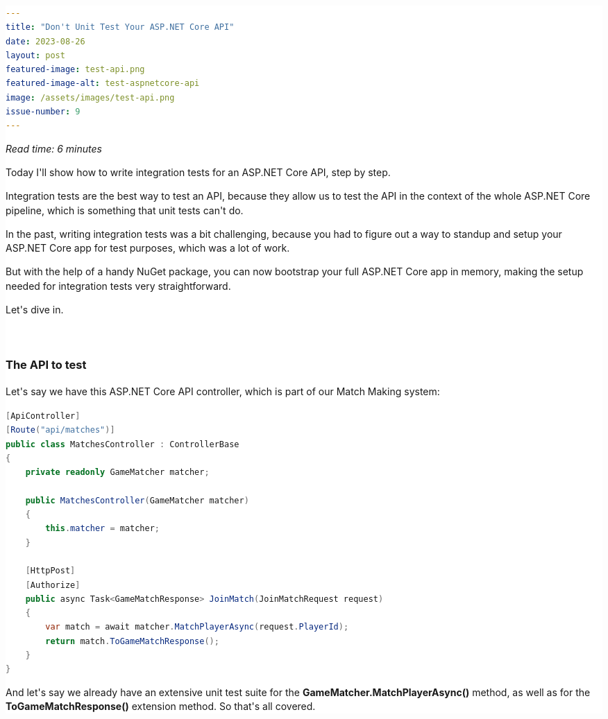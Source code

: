 ```yaml
---
title: "Don't Unit Test Your ASP.NET Core API"
date: 2023-08-26
layout: post
featured-image: test-api.png
featured-image-alt: test-aspnetcore-api
image: /assets/images/test-api.png
issue-number: 9
---
```


*Read time: 6 minutes*

Today I'll show how to write integration tests for an ASP.NET Core API, step by step.

Integration tests are the best way to test an API, because they allow us to test the API in the context of the whole ASP.NET Core pipeline, which is something that unit tests can't do.

In the past, writing integration tests was a bit challenging, because you had to figure out a way to standup and setup your ASP.NET Core app for test purposes, which was a lot of work.

But with the help of a handy NuGet package, you can now bootstrap your full ASP.NET Core app in memory, making the setup needed for integration tests very straightforward.

Let's dive in.

<br/>

### **The API to test**
Let's say we have this ASP.NET Core API controller, which is part of our Match Making system:

```csharp
[ApiController]
[Route("api/matches")]
public class MatchesController : ControllerBase
{
    private readonly GameMatcher matcher;

    public MatchesController(GameMatcher matcher)
    {
        this.matcher = matcher;
    }

    [HttpPost]
    [Authorize]
    public async Task<GameMatchResponse> JoinMatch(JoinMatchRequest request)
    {
        var match = await matcher.MatchPlayerAsync(request.PlayerId);
        return match.ToGameMatchResponse();
    }
}
```

And let's say we already have an extensive unit test suite for the **GameMatcher.MatchPlayerAsync()** method, as well as for the **ToGameMatchResponse()** extension method. So that's all covered.
